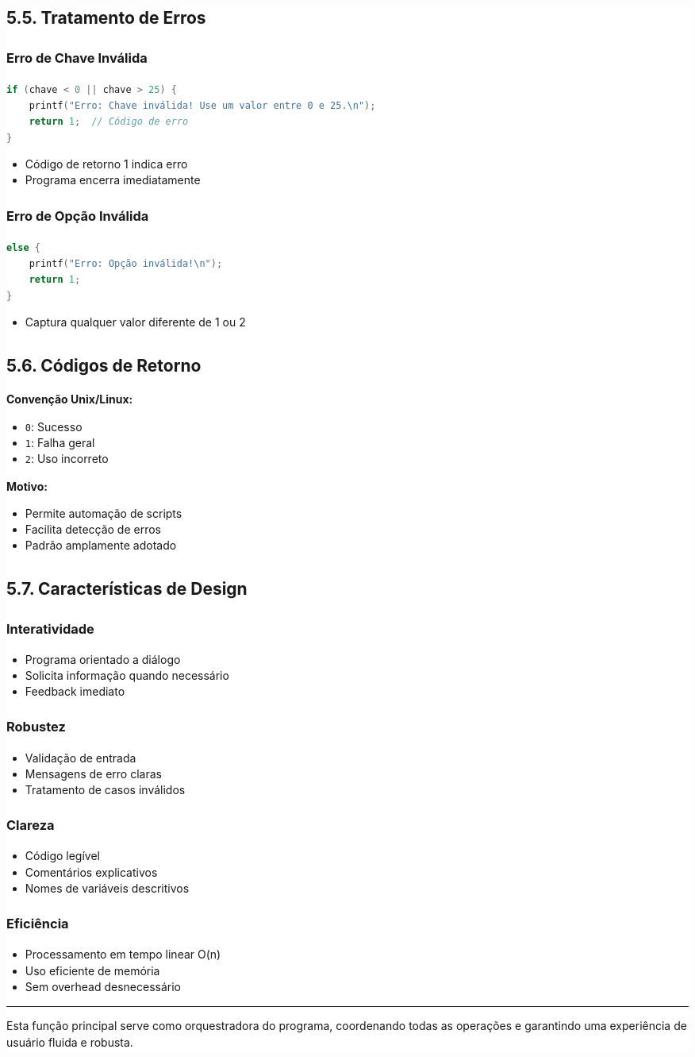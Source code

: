 ## 5.5. Tratamento de Erros

### Erro de Chave Inválida

```c
if (chave < 0 || chave > 25) {
    printf("Erro: Chave inválida! Use um valor entre 0 e 25.\n");
    return 1;  // Código de erro
}
```

- Código de retorno 1 indica erro
- Programa encerra imediatamente

### Erro de Opção Inválida

```c
else {
    printf("Erro: Opção inválida!\n");
    return 1;
}
```

- Captura qualquer valor diferente de 1 ou 2

## 5.6. Códigos de Retorno

**Convenção Unix/Linux:**
- `0`: Sucesso
- `1`: Falha geral
- `2`: Uso incorreto

**Motivo:**
- Permite automação de scripts
- Facilita detecção de erros
- Padrão amplamente adotado

## 5.7. Características de Design

### Interatividade
- Programa orientado a diálogo
- Solicita informação quando necessário
- Feedback imediato

### Robustez
- Validação de entrada
- Mensagens de erro claras
- Tratamento de casos inválidos

### Clareza
- Código legível
- Comentários explicativos
- Nomes de variáveis descritivos

### Eficiência
- Processamento em tempo linear O(n)
- Uso eficiente de memória
- Sem overhead desnecessário

---

Esta função principal serve como orquestradora do programa, coordenando todas as operações e garantindo uma experiência de usuário fluida e robusta.
